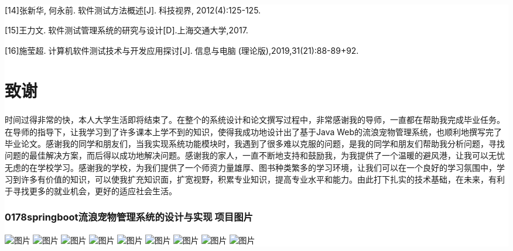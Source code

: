 \[14\]张新华, 何永前. 软件测试方法概述\[J\]. 科技视界, 2012(4):125-125.

\[15\]王力文. 软件测试管理系统的研究与设计\[D\].上海交通大学,2017.

\[16\]施莹超. 计算机软件测试技术与开发应用探讨\[J\]. 信息与电脑
(理论版),2019,31(21):88-89+92.

# 

# **致谢**

时间过得非常的快，本人大学生活即将结束了。在整个的系统设计和论文撰写过程中，非常感谢我的导师，一直都在帮助我完成毕业任务。在导师的指导下，让我学习到了许多课本上学不到的知识，使得我成功地设计出了基于Java
Web的流浪宠物管理系统，也顺利地撰写完了毕业论文。感谢我的同学和朋友们，当我实现系统功能模块时，我遇到了很多难以克服的问题，是我的同学和朋友们帮助我分析问题，寻找问题的最佳解决方案，而后得以成功地解决问题。感谢我的家人，一直不断地支持和鼓励我，为我提供了一个温暖的避风港，让我可以无忧无虑的在学校学习。感谢我的学校，为我们提供了一个师资力量雄厚、图书种类繁多的学习环境，让我们可以在一个良好的学习氛围中，学习到许多有价值的知识，可以使我扩充知识面，扩宽视野，积累专业知识，提高专业水平和能力。由此打下扎实的技术基础，在未来，有利于寻找更多的就业机会，更好的适应社会生活。


### 0178springboot流浪宠物管理系统的设计与实现 项目图片
![图片](/images/0178springbootimg_001.jpg)
![图片](/images/0178springbootimg_003.jpg)
![图片](/images/0178springbootimg_002.jpg)
![图片](/images/0178springbootimg_006.jpg)
![图片](/images/0178springbootimg_007.jpg)
![图片](/images/0178springbootimg_005.jpg)
![图片](/images/0178springbootimg_004.jpg)
![图片](/images/0178springbootimg_009.jpg)
![图片](/images/0178springbootimg_008.jpg)








